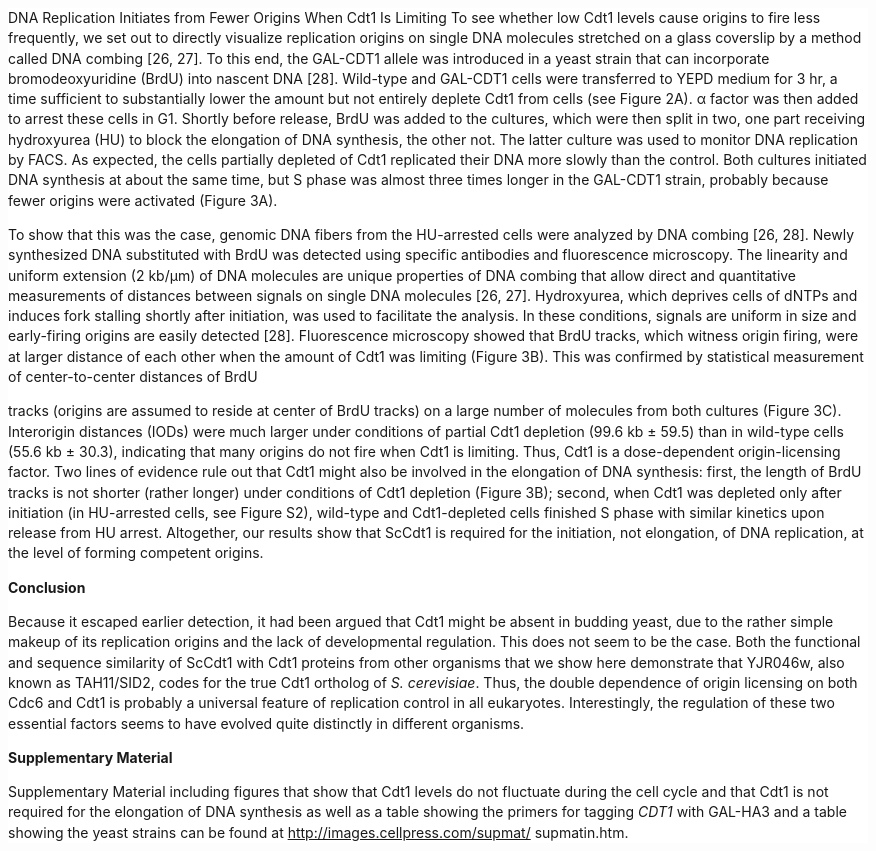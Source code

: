 DNA Replication Initiates from Fewer Origins When Cdt1 Is Limiting
To see whether low Cdt1 levels cause origins to fire less frequently, we set out to directly visualize replication origins on single DNA molecules stretched on a glass coverslip by a method called DNA combing [26, 27]. To this end, the GAL-CDT1 allele was introduced in a yeast strain that can incorporate bromodeoxyuridine (BrdU) into nascent DNA [28]. Wild-type and GAL-CDT1 cells were transferred to YEPD medium for 3 hr, a time sufficient to substantially lower the amount but not entirely deplete Cdt1 from cells (see Figure 2A). α factor was then added to arrest these cells in G1. Shortly before release, BrdU was added to the cultures, which were then split in two, one part receiving hydroxyurea (HU) to block the elongation of DNA synthesis, the other not. The latter culture was used to monitor DNA replication by FACS. As expected, the cells partially depleted of Cdt1 replicated their DNA more slowly than the control. Both cultures initiated DNA synthesis at about the same time, but S phase was almost three times longer in the GAL-CDT1 strain, probably because fewer origins were activated (Figure 3A).

To show that this was the case, genomic DNA fibers from the HU-arrested cells were analyzed by DNA combing [26, 28]. Newly synthesized DNA substituted with BrdU was detected using specific antibodies and fluorescence microscopy. The linearity and uniform extension (2 kb/μm) of DNA molecules are unique properties of DNA combing that allow direct and quantitative measurements of distances between signals on single DNA molecules [26, 27]. Hydroxyurea, which deprives cells of dNTPs and induces fork stalling shortly after initiation, was used to facilitate the analysis. In these conditions, signals are uniform in size and early-firing origins are easily detected [28]. Fluorescence microscopy showed that BrdU tracks, which witness origin firing, were at larger distance of each other when the amount of Cdt1 was limiting (Figure 3B). This was confirmed by statistical measurement of center-to-center distances of BrdU

tracks (origins are assumed to reside at center of BrdU tracks) on a large number of molecules from both cultures (Figure 3C). Interorigin distances (IODs) were much larger under conditions of partial Cdt1 depletion (99.6 kb ± 59.5) than in wild-type cells (55.6 kb ± 30.3), indicating that many origins do not fire when Cdt1 is limiting. Thus, Cdt1 is a dose-dependent origin-licensing factor. Two lines of evidence rule out that Cdt1 might also be involved in the elongation of DNA synthesis: first, the length of BrdU tracks is not shorter (rather longer) under conditions of Cdt1 depletion (Figure 3B); second, when Cdt1 was depleted only after initiation (in HU-arrested cells, see Figure S2), wild-type and Cdt1-depleted cells finished S phase with similar kinetics upon release from HU arrest. Altogether, our results show that ScCdt1 is required for the initiation, not elongation, of DNA replication, at the level of forming competent origins.

**Conclusion**

Because it escaped earlier detection, it had been argued that Cdt1 might be absent in budding yeast, due to the rather simple makeup of its replication origins and the lack of developmental regulation. This does not seem to be the case. Both the functional and sequence similarity of ScCdt1 with Cdt1 proteins from other organisms that we show here demonstrate that YJR046w, also known as TAH11/SID2, codes for the true Cdt1 ortholog of *S. cerevisiae*. Thus, the double dependence of origin licensing on both Cdc6 and Cdt1 is probably a universal feature of replication control in all eukaryotes. Interestingly, the regulation of these two essential factors seems to have evolved quite distinctly in different organisms.

**Supplementary Material**

Supplementary Material including figures that show that Cdt1 levels do not fluctuate during the cell cycle and that Cdt1 is not required for the elongation of DNA synthesis as well as a table showing the primers for tagging *CDT1* with GAL-HA3 and a table showing the yeast strains can be found at http://images.cellpress.com/supmat/ supmatin.htm.
